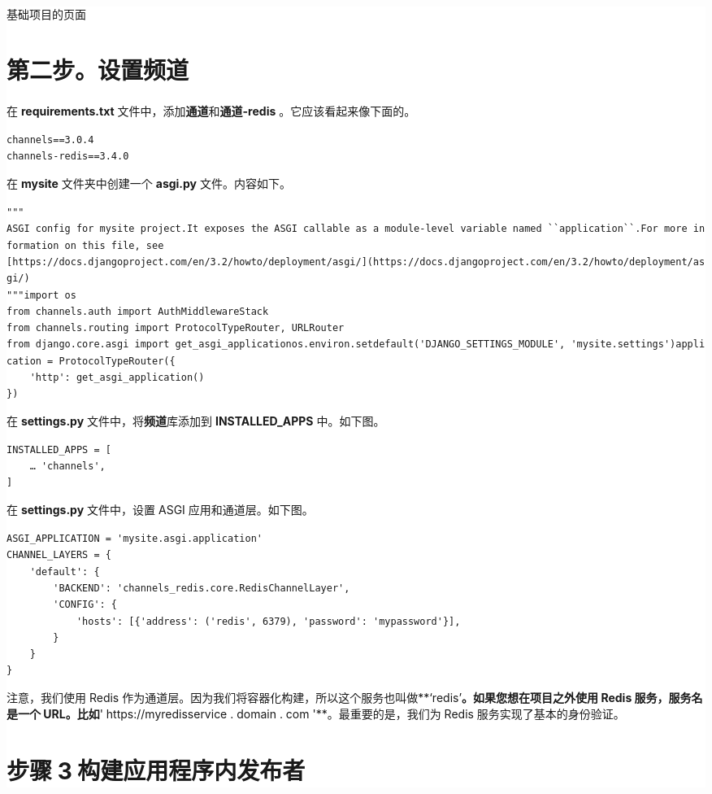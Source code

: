 基础项目的页面

# 第二步。设置频道

在 **requirements.txt** 文件中，添加**通道**和**通道-redis** 。它应该看起来像下面的。

```
channels==3.0.4
channels-redis==3.4.0
```

在 **mysite** 文件夹中创建一个 **asgi.py** 文件。内容如下。

```
"""
ASGI config for mysite project.It exposes the ASGI callable as a module-level variable named ``application``.For more information on this file, see
[https://docs.djangoproject.com/en/3.2/howto/deployment/asgi/](https://docs.djangoproject.com/en/3.2/howto/deployment/asgi/)
"""import os
from channels.auth import AuthMiddlewareStack
from channels.routing import ProtocolTypeRouter, URLRouter
from django.core.asgi import get_asgi_applicationos.environ.setdefault('DJANGO_SETTINGS_MODULE', 'mysite.settings')application = ProtocolTypeRouter({
    'http': get_asgi_application()
})
```

在 **settings.py** 文件中，将**频道**库添加到 **INSTALLED_APPS** 中。如下图。

```
INSTALLED_APPS = [
    … 'channels',
]
```

在 **settings.py** 文件中，设置 ASGI 应用和通道层。如下图。

```
ASGI_APPLICATION = 'mysite.asgi.application'
CHANNEL_LAYERS = {
    'default': {
        'BACKEND': 'channels_redis.core.RedisChannelLayer',
        'CONFIG': {
            'hosts': [{'address': ('redis', 6379), 'password': 'mypassword'}],
        }
    }
}
```

注意，我们使用 Redis 作为通道层。因为我们将容器化构建，所以这个服务也叫做**‘redis’**。如果您想在项目之外使用 Redis 服务，服务名是一个 URL。比如**' https://myredisservice . domain . com '**。最重要的是，我们为 Redis 服务实现了基本的身份验证。

# 步骤 3 构建应用程序内发布者
